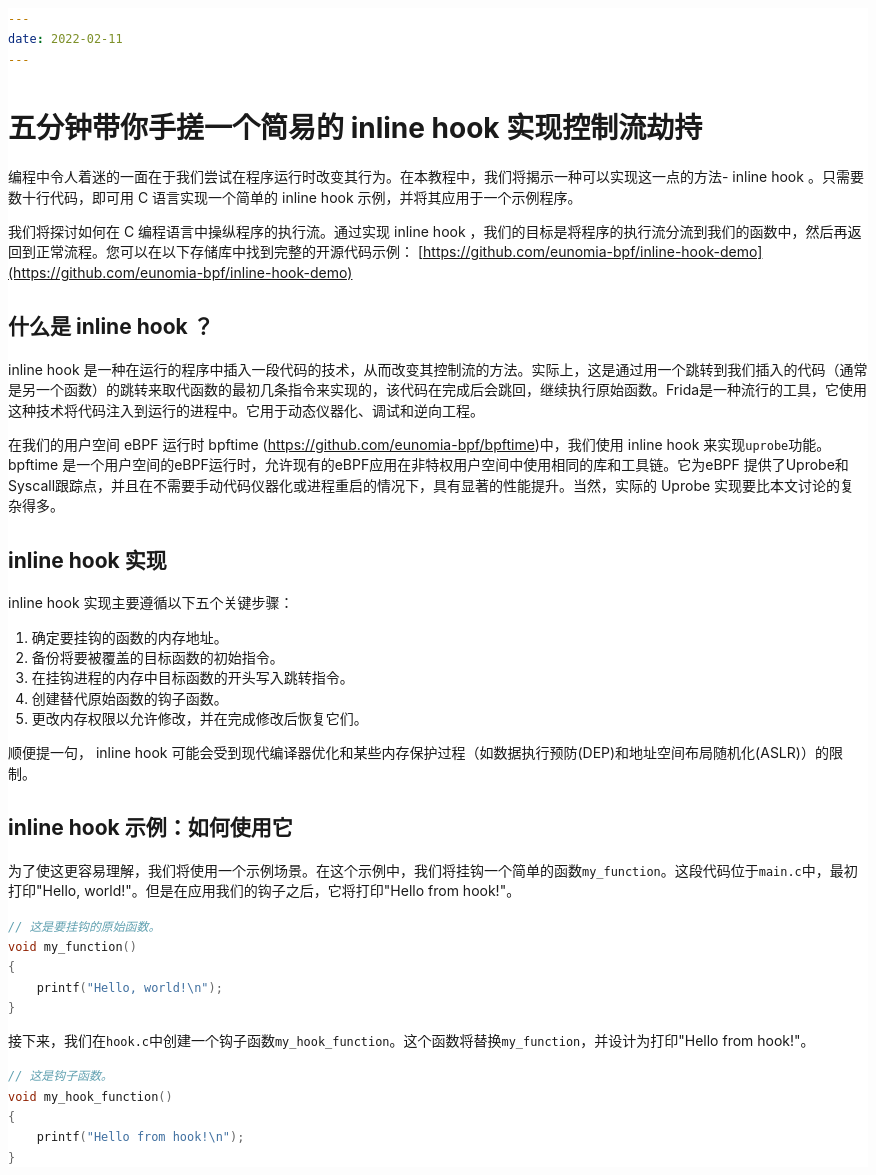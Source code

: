 ```yaml
---
date: 2022-02-11
---
```


# 五分钟带你手搓一个简易的 inline hook 实现控制流劫持

编程中令人着迷的一面在于我们尝试在程序运行时改变其行为。在本教程中，我们将揭示一种可以实现这一点的方法- inline hook 。只需要数十行代码，即可用 C 语言实现一个简单的 inline hook 示例，并将其应用于一个示例程序。

我们将探讨如何在 C 编程语言中操纵程序的执行流。通过实现 inline hook ，我们的目标是将程序的执行流分流到我们的函数中，然后再返回到正常流程。您可以在以下存储库中找到完整的开源代码示例： [https://github.com/eunomia-bpf/inline-hook-demo](https://github.com/eunomia-bpf/inline-hook-demo)

## 什么是 inline hook ？

inline hook 是一种在运行的程序中插入一段代码的技术，从而改变其控制流的方法。实际上，这是通过用一个跳转到我们插入的代码（通常是另一个函数）的跳转来取代函数的最初几条指令来实现的，该代码在完成后会跳回，继续执行原始函数。Frida是一种流行的工具，它使用这种技术将代码注入到运行的进程中。它用于动态仪器化、调试和逆向工程。

在我们的用户空间 eBPF 运行时 bpftime (<https://github.com/eunomia-bpf/bpftime>)中，我们使用 inline hook 来实现`uprobe`功能。bpftime 是一个用户空间的eBPF运行时，允许现有的eBPF应用在非特权用户空间中使用相同的库和工具链。它为eBPF 提供了Uprobe和 Syscall跟踪点，并且在不需要手动代码仪器化或进程重启的情况下，具有显著的性能提升。当然，实际的 Uprobe 实现要比本文讨论的复杂得多。

## inline hook 实现

inline hook 实现主要遵循以下五个关键步骤：

1. 确定要挂钩的函数的内存地址。
2. 备份将要被覆盖的目标函数的初始指令。
3. 在挂钩进程的内存中目标函数的开头写入跳转指令。
4. 创建替代原始函数的钩子函数。
5. 更改内存权限以允许修改，并在完成修改后恢复它们。

顺便提一句， inline hook 可能会受到现代编译器优化和某些内存保护过程（如数据执行预防(DEP)和地址空间布局随机化(ASLR)）的限制。

## inline hook 示例：如何使用它

为了使这更容易理解，我们将使用一个示例场景。在这个示例中，我们将挂钩一个简单的函数`my_function`。这段代码位于`main.c`中，最初打印"Hello, world!"。但是在应用我们的钩子之后，它将打印"Hello from hook!"。

```c
// 这是要挂钩的原始函数。
void my_function()
{
    printf("Hello, world!\n");
}
```

接下来，我们在`hook.c`中创建一个钩子函数`my_hook_function`。这个函数将替换`my_function`，并设计为打印"Hello from hook!"。

```c
// 这是钩子函数。
void my_hook_function()
{
    printf("Hello from hook!\n");
}
```
